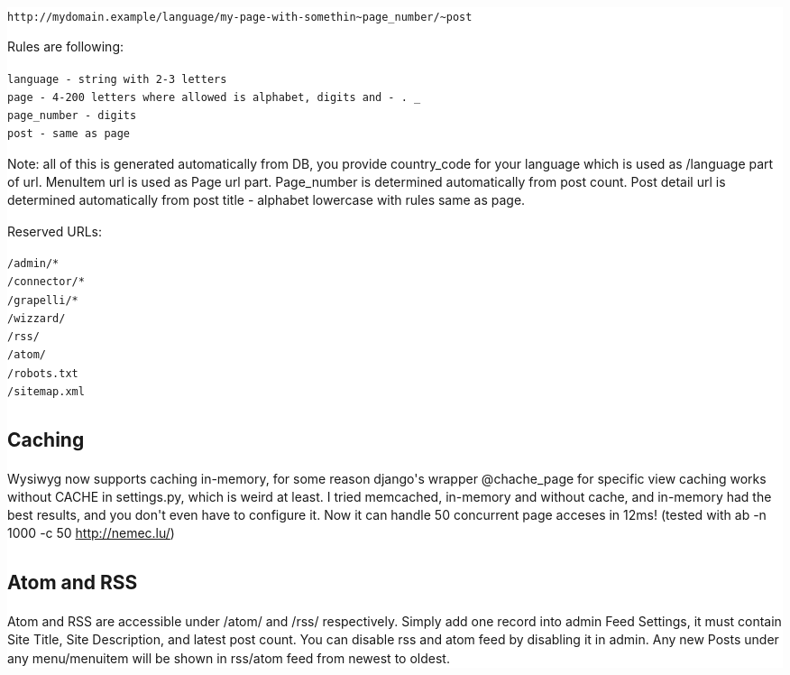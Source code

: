 `http://mydomain.example/language/my-page-with-somethin~page_number/~post`
    
Rules are following:

    language - string with 2-3 letters
    page - 4-200 letters where allowed is alphabet, digits and - . _
    page_number - digits
    post - same as page

Note: all of this is generated automatically from DB, you provide country_code for your language
which is used as /language part of url. MenuItem url is used as Page url part. Page_number is determined
automatically from post count. Post detail url is determined automatically from post title - alphabet lowercase
with rules same as page.

Reserved URLs:
    
    /admin/*
    /connector/*
    /grapelli/*
    /wizzard/
    /rss/
    /atom/
    /robots.txt
    /sitemap.xml


Caching
-------

Wysiwyg now supports caching in-memory, for some reason django's wrapper @chache_page for specific view caching works without CACHE in settings.py, which is weird at least. I tried memcached, in-memory and without cache, and in-memory had the best results, and you don't even have to configure it.
Now it can handle 50 concurrent page acceses in 12ms! (tested with ab -n 1000 -c 50 http://nemec.lu/)


Atom and RSS
------------

Atom and RSS are accessible under /atom/ and /rss/ respectively.
Simply add one record into admin Feed Settings, it must contain Site Title, Site Description, and latest post count.
You can disable rss and atom feed by disabling it in admin.
Any new Posts under any menu/menuitem will be shown in rss/atom feed from newest to oldest.
